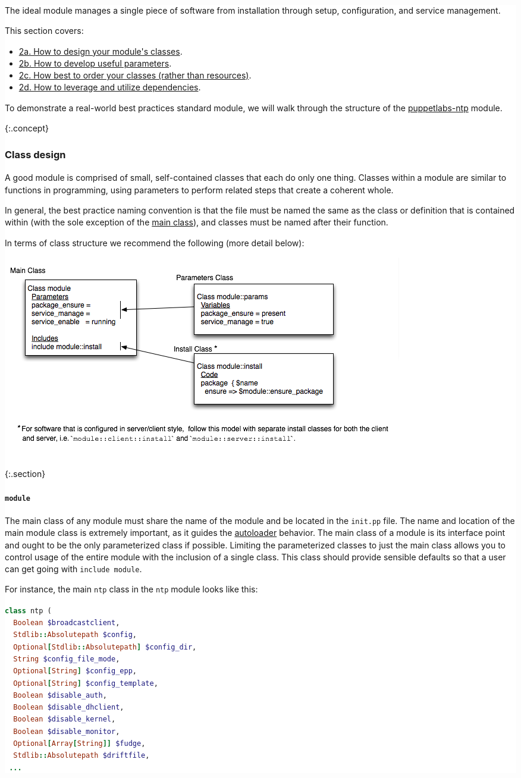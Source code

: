 The ideal module manages a single piece of software from installation through setup, configuration, and service management.

This section covers:

* [2a. How to design your module's classes](#a-class-design).
* [2b. How to develop useful parameters](#b-parameters).
* [2c. How best to order your classes (rather than resources)](#c-ordering).
* [2d. How to leverage and utilize dependencies](#d-dependencies).

To demonstrate a real-world best practices standard module, we will walk through the structure of the [puppetlabs-ntp](http://forge.puppet.com/puppetlabs/ntp) module.

{:.concept}
### Class design

A good module is comprised of small, self-contained classes that each do only one thing. Classes within a module are similar to functions in programming, using parameters to perform related steps that create a coherent whole.

In general, the best practice naming convention is that the file must be named the same as the class or definition that is contained within (with the sole exception of the [main class](#module)), and classes must be named after their function.

In terms of class structure we recommend the following (more detail below):

![module class structure][structure]

{:.section}
#### `module`

The main class of any module must share the name of the module and be located in the `init.pp` file. The name and location of the main module class is extremely important, as it guides the [autoloader](./lang_namespaces.html#autoloader-behavior) behavior. The main class of a module is its interface point and ought to be the only parameterized class if possible. Limiting the parameterized classes to just the main class allows you to control usage of the entire module with the inclusion of a single class. This class should provide sensible defaults so that a user can get going with `include module`.

For instance, the main `ntp` class in the `ntp` module looks like this:

```ruby
class ntp (
  Boolean $broadcastclient,
  Stdlib::Absolutepath $config,
  Optional[Stdlib::Absolutepath] $config_dir,
  String $config_file_mode,
  Optional[String] $config_epp,
  Optional[String] $config_template,
  Boolean $disable_auth,
  Boolean $disable_dhclient,
  Boolean $disable_kernel,
  Boolean $disable_monitor,
  Optional[Array[String]] $fudge,
  Stdlib::Absolutepath $driftfile,
 ...
```


[structure]: ./images/bgtmclassstructure.png
[anchor]: ./lang_containment.html#anchor-pattern-containment-for-compatibility-with-puppet--340
[pdk]: {{pdk}}/pdk.html
